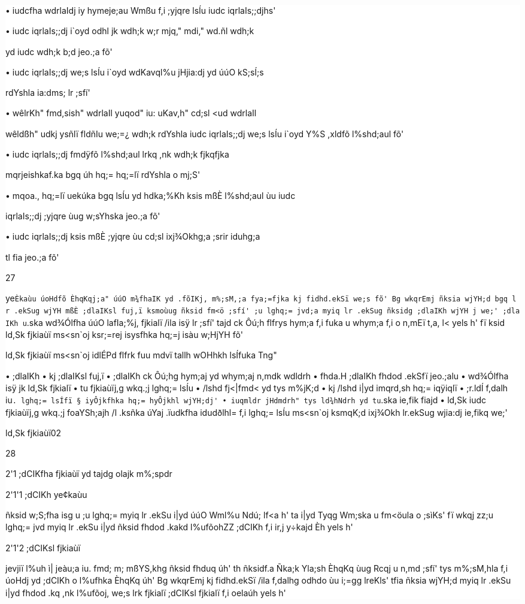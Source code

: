 • iudcfha wdrlaIdj iy hymeje;au Wmßu f,i ;yjqre lsÍu iudc iqrlaIs;;djhs'

• iudc iqrlaIs;;dj i`oyd odhl jk wdh;k w;r mjq," mdi," wd.ñl wdh;k

yd iudc wdh;k b;d jeo.;a fõ'

• iudc iqrlaIs;;dj we;s lsÍu i`oyd wdKavql%u jHjia:dj yd úúO kS;sÍ;s

rdYshla ia:dms; lr ;sfí'

• wêlrKh" fmd,sish" wdrlaIl yuqod" iu: uKav,h" cd;sl <ud wdrlaIl

wêldßh" udkj ysñlï fldñIu we;=¿ wdh;k rdYshla iudc iqrlaIs;;dj we;s lsÍu i`oyd Y%S ,xldfõ l%shd;aul fõ'

• iudc iqrlaIs;;dj fmdÿfõ l%shd;aul lrkq ,nk wdh;k fjkqfjka

mqrjeishkaf.ka bgq úh hq;= hq;=lï rdYshla o mj;S'

• mqoa., hq;=lï uekúka bgq lsÍu yd hdka;%Kh ksis mßÈ l%shd;aul ùu iudc

iqrlaIs;;dj ;yjqre ùug w;sYhska jeo.;a fõ'

• iudc iqrlaIs;;dj ksis mßÈ ;yjqre ùu cd;sl ixj¾Okhg;a ;srir iduhg;a

tl fia jeo.;a fõ'

27

ye`Èkaùu úoHdfõ ÈhqKqj;a" úúO m¾fhaIK yd .fõIKj, m%;sM,;a fya;=fjka kj fidhd.ekSï we;s fõ' Bg wkqrEmj ñksia wjYH;d bgq lr .ekSug wjYH mßÈ ;dlaIKsl fuj,ï ksmoùug ñksid fm<ö ;sfí' ;u lghq;= jvd;a myiq lr .ekSug ñksidg ;dlaIKh wjYH j we;' ;dlaIKh u`.ska wd¾Ólfha úúO lafIa;%j, fjkialï /ila isÿ lr ;sfí' tajd ck Ôú;h flfrys hym;a f,i fuka u whym;a f,i o n,mEï t,a, l< yels h' fï ksid ld,Sk fjkiaùï ms<sn`oj ksr;=rej isysfhka hq;=j isàu w;HjYH fõ'

ld,Sk fjkiaùï ms<sn`oj idlÉPd flfrk fuu mdvï tallh wOHhkh lsÍfuka Tng"

• ;dlaIKh • kj ;dlaIKsl fuj,ï • ;dlaIKh ck Ôú;hg hym;aj yd whym;aj n,mdk wdldrh • fhda.H ;dlaIKh fhdod .ekSfï jeo.;alu • wd¾Ólfha isÿ jk ld,Sk fjkialï • tu fjkiaùïj,g wkq.;j lghq;= lsÍu • /lshd fj<|fmd< yd tys m%jK;d • kj /lshd i|yd imqrd,sh hq;= iqÿiqlï • ;r.ldÍ f,dalh iu`. lghq;= lsÍfï § iyÔjkfhka hq;= hyÔjkhl wjYH;dj' • iuqmldr jHdmdrh" tys ld¾hNdrh yd tu`.ska ie,fik fiajd • ld,Sk iudc fjkiaùïj,g wkq.;j foaYSh;ajh /l .ksñka úYaj .ïudkfha idudðlhl= f,i lghq;= lsÍu ms<sn`oj ksmqK;d ixj¾Okh lr.ekSug wjia:dj ie,fikq we;'

ld,Sk fjkiaùï02

28

2'1 ;dCIKfha fjkiaùï yd tajdg olajk m%;spdr

2'1'1 ;dCIKh ye¢kaùu

ñksid w;S;fha isg u ;u lghq;= myiq lr .ekSu i|yd úúO Wml%u Ndú; lf<a h' ta i|yd Tyqg Wm;ska u fm<öula o ;sìKs' fï wkqj zz;u lghq;= jvd myiq lr .ekSu i|yd ñksid fhdod .kakd l%ufõohZZ ;dCIKh f,i ir,j y÷kajd Èh yels h'

2'1'2 ;dCIKsl fjkiaùï

jevjiï l%uh ì| jeàu;a iu. fmd; m; mßYS,khg ñksid fhduq úh' th ñksidf.a Ñka;k Yla;sh ÈhqKq ùug Rcqj u n,md ;sfí' tys m%;sM,hla f,i úoHdj yd ;dCIKh o l%ufhka ÈhqKq úh' Bg wkqrEmj kj fidhd.ekSï /ila f,dalhg odhdo ùu i;=gg lreKls' tfia ñksia wjYH;d myiq lr .ekSu i|yd fhdod .kq ,nk l%ufõoj, we;s lrk fjkialï ;dCIKsl fjkialï f,i oelaúh yels h'
